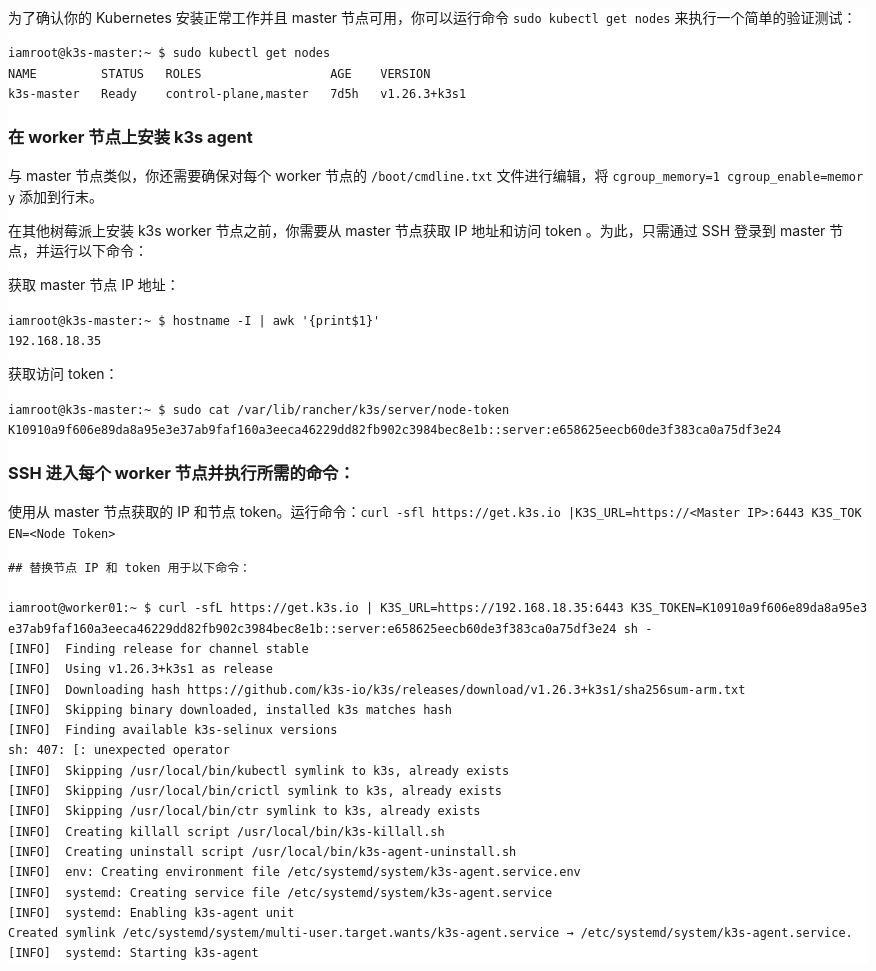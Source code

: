 为了确认你的 Kubernetes 安装正常工作并且 master 节点可用，你可以运行命令 `sudo kubectl get nodes` 来执行一个简单的验证测试：

```
iamroot@k3s-master:~ $ sudo kubectl get nodes
NAME         STATUS   ROLES                  AGE    VERSION
k3s-master   Ready    control-plane,master   7d5h   v1.26.3+k3s1
```

### 在 worker 节点上安装 k3s agent

与 master 节点类似，你还需要确保对每个 worker 节点的 `/boot/cmdline.txt` 文件进行编辑，将 `cgroup_memory=1 cgroup_enable=memory` 添加到行末。

在其他树莓派上安装 k3s worker 节点之前，你需要从 master 节点获取 IP 地址和访问 token 。为此，只需通过 SSH 登录到 master 节点，并运行以下命令：

获取 master 节点 IP 地址：

```
iamroot@k3s-master:~ $ hostname -I | awk '{print$1}'
192.168.18.35
```

获取访问 token：

```
iamroot@k3s-master:~ $ sudo cat /var/lib/rancher/k3s/server/node-token
K10910a9f606e89da8a95e3e37ab9faf160a3eeca46229dd82fb902c3984bec8e1b::server:e658625eecb60de3f383ca0a75df3e24
```

### SSH 进入每个 worker 节点并执行所需的命令：

使用从 master 节点获取的 IP 和节点 token。运行命令：`curl -sfl https://get.k3s.io |K3S_URL=https://<Master IP>:6443 K3S_TOKEN=<Node Token>`

```
## 替换节点 IP 和 token 用于以下命令：

iamroot@worker01:~ $ curl -sfL https://get.k3s.io | K3S_URL=https://192.168.18.35:6443 K3S_TOKEN=K10910a9f606e89da8a95e3e37ab9faf160a3eeca46229dd82fb902c3984bec8e1b::server:e658625eecb60de3f383ca0a75df3e24 sh -
[INFO]  Finding release for channel stable
[INFO]  Using v1.26.3+k3s1 as release
[INFO]  Downloading hash https://github.com/k3s-io/k3s/releases/download/v1.26.3+k3s1/sha256sum-arm.txt
[INFO]  Skipping binary downloaded, installed k3s matches hash
[INFO]  Finding available k3s-selinux versions
sh: 407: [: unexpected operator
[INFO]  Skipping /usr/local/bin/kubectl symlink to k3s, already exists
[INFO]  Skipping /usr/local/bin/crictl symlink to k3s, already exists
[INFO]  Skipping /usr/local/bin/ctr symlink to k3s, already exists
[INFO]  Creating killall script /usr/local/bin/k3s-killall.sh
[INFO]  Creating uninstall script /usr/local/bin/k3s-agent-uninstall.sh
[INFO]  env: Creating environment file /etc/systemd/system/k3s-agent.service.env
[INFO]  systemd: Creating service file /etc/systemd/system/k3s-agent.service
[INFO]  systemd: Enabling k3s-agent unit
Created symlink /etc/systemd/system/multi-user.target.wants/k3s-agent.service → /etc/systemd/system/k3s-agent.service.
[INFO]  systemd: Starting k3s-agent
```
